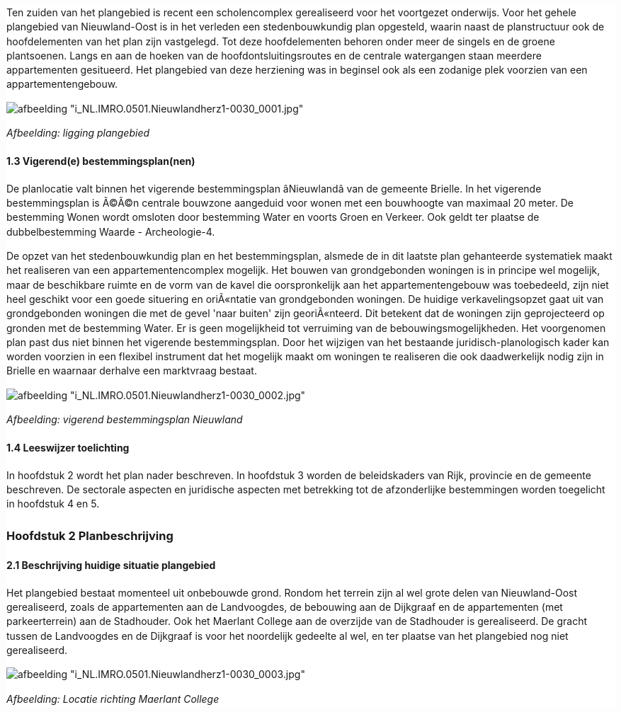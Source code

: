 Ten zuiden van het plangebied is recent een scholencomplex gerealiseerd voor het voortgezet onderwijs. Voor het gehele plangebied van Nieuwland\-Oost is in het verleden een stedenbouwkundig plan opgesteld, waarin naast de planstructuur ook de hoofdelementen van het plan zijn vastgelegd. Tot deze hoofdelementen behoren onder meer de singels en de groene plantsoenen. Langs en aan de hoeken van de hoofdontsluitingsroutes en de centrale watergangen staan meerdere appartementen gesitueerd. Het plangebied van deze herziening was in beginsel ook als een zodanige plek voorzien van een appartementengebouw.

![afbeelding "i_NL.IMRO.0501.Nieuwlandherz1-0030_0001.jpg"](i_NL.IMRO.0501.Nieuwlandherz1-0030_0001.jpg)

*Afbeelding: ligging plangebied*

#### 1\.3 Vigerend(e) bestemmingsplan(nen)

De planlocatie valt binnen het vigerende bestemmingsplan âNieuwlandâ van de gemeente Brielle. In het vigerende bestemmingsplan is Ã©Ã©n centrale bouwzone aangeduid voor wonen met een bouwhoogte van maximaal 20 meter. De bestemming Wonen wordt omsloten door bestemming Water en voorts Groen en Verkeer. Ook geldt ter plaatse de dubbelbestemming Waarde \- Archeologie\-4\.

De opzet van het stedenbouwkundig plan en het bestemmingsplan, alsmede de in dit laatste plan gehanteerde systematiek maakt het realiseren van een appartementencomplex mogelijk. Het bouwen van grondgebonden woningen is in principe wel mogelijk, maar de beschikbare ruimte en de vorm van de kavel die oorspronkelijk aan het appartementengebouw was toebedeeld, zijn niet heel geschikt voor een goede situering en oriÃ«ntatie van grondgebonden woningen. De huidige verkavelingsopzet gaat uit van grondgebonden woningen die met de gevel 'naar buiten' zijn georiÃ«nteerd. Dit betekent dat de woningen zijn geprojecteerd op gronden met de bestemming Water. Er is geen mogelijkheid tot verruiming van de bebouwingsmogelijkheden. Het voorgenomen plan past dus niet binnen het vigerende bestemmingsplan. Door het wijzigen van het bestaande juridisch\-planologisch kader kan worden voorzien in een flexibel instrument dat het mogelijk maakt om woningen te realiseren die ook daadwerkelijk nodig zijn in Brielle en waarnaar derhalve een marktvraag bestaat.

![afbeelding "i_NL.IMRO.0501.Nieuwlandherz1-0030_0002.jpg"](i_NL.IMRO.0501.Nieuwlandherz1-0030_0002.jpg)

*Afbeelding: vigerend bestemmingsplan Nieuwland*

#### 1\.4 Leeswijzer toelichting

In hoofdstuk 2 wordt het plan nader beschreven. In hoofdstuk 3 worden de beleidskaders van Rijk, provincie en de gemeente beschreven. De sectorale aspecten en juridische aspecten met betrekking tot de afzonderlijke bestemmingen worden toegelicht in hoofdstuk 4 en 5\.

### Hoofdstuk 2 Planbeschrijving

#### 2\.1 Beschrijving huidige situatie plangebied

Het plangebied bestaat momenteel uit onbebouwde grond. Rondom het terrein zijn al wel grote delen van Nieuwland\-Oost gerealiseerd, zoals de appartementen aan de Landvoogdes, de bebouwing aan de Dijkgraaf en de appartementen (met parkeerterrein) aan de Stadhouder. Ook het Maerlant College aan de overzijde van de Stadhouder is gerealiseerd. De gracht tussen de Landvoogdes en de Dijkgraaf is voor het noordelijk gedeelte al wel, en ter plaatse van het plangebied nog niet gerealiseerd.

![afbeelding "i_NL.IMRO.0501.Nieuwlandherz1-0030_0003.jpg"](i_NL.IMRO.0501.Nieuwlandherz1-0030_0003.jpg)

*Afbeelding: Locatie richting Maerlant College*
